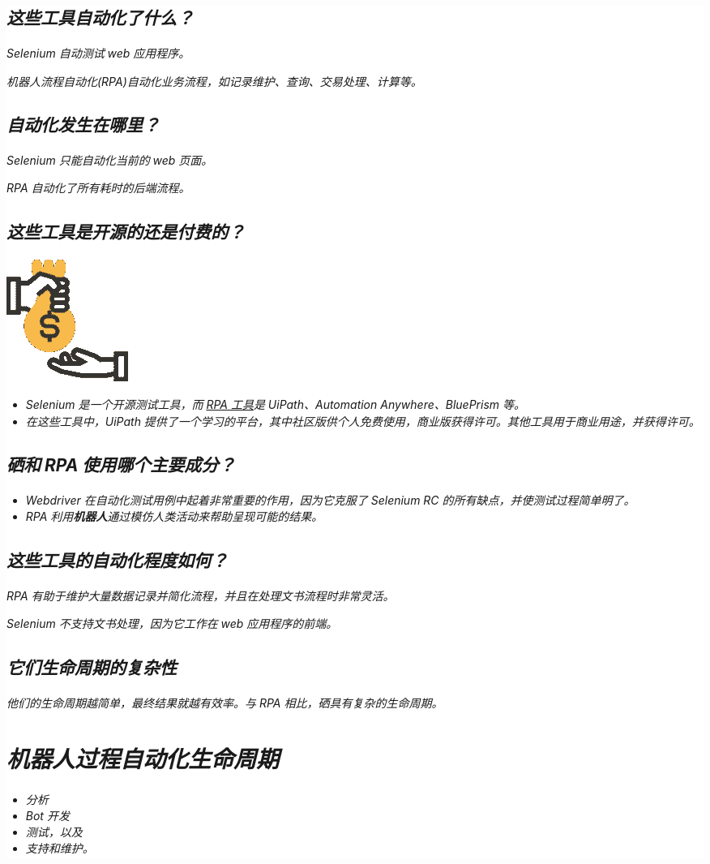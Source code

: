 ## *这些工具自动化了什么？*

*Selenium 自动测试 web 应用程序。*

*机器人流程自动化(RPA)自动化业务流程，如记录维护、查询、交易处理、计算等。*

## *自动化发生在哪里？*

*Selenium 只能自动化当前的 web 页面。*

*RPA 自动化了所有耗时的后端流程。*

## *这些工具是开源的还是付费的？*

*![](img/a51f5126297f13a79e86319f605bf88d.png)*

*   *Selenium 是一个开源测试工具，而 [RPA 工具](https://www.edureka.co/blog/rpa-tools-list-and-comparison?utm_source=medium&utm_medium=content-link&utm_campaign=selenium-vs-rpa)是 UiPath、Automation Anywhere、BluePrism 等。*
*   *在这些工具中，UiPath 提供了一个学习的平台，其中社区版供个人免费使用，商业版获得许可。其他工具用于商业用途，并获得许可。*

## *硒和 RPA 使用哪个主要成分？*

*   *Webdriver 在自动化测试用例中起着非常重要的作用，因为它克服了 Selenium RC 的所有缺点，并使测试过程简单明了。*
*   *RPA 利用**机器人**通过模仿人类活动来帮助呈现可能的结果。*

## *这些工具的自动化程度如何？*

*RPA 有助于维护大量数据记录并简化流程，并且在处理文书流程时非常灵活。*

*Selenium 不支持文书处理，因为它工作在 web 应用程序的前端。*

## *它们生命周期的复杂性*

*他们的生命周期越简单，最终结果就越有效率。与 RPA 相比，硒具有复杂的生命周期。*

# *机器人过程自动化生命周期*

*   *分析*
*   *Bot 开发*
*   *测试，以及*
*   *支持和维护。*
